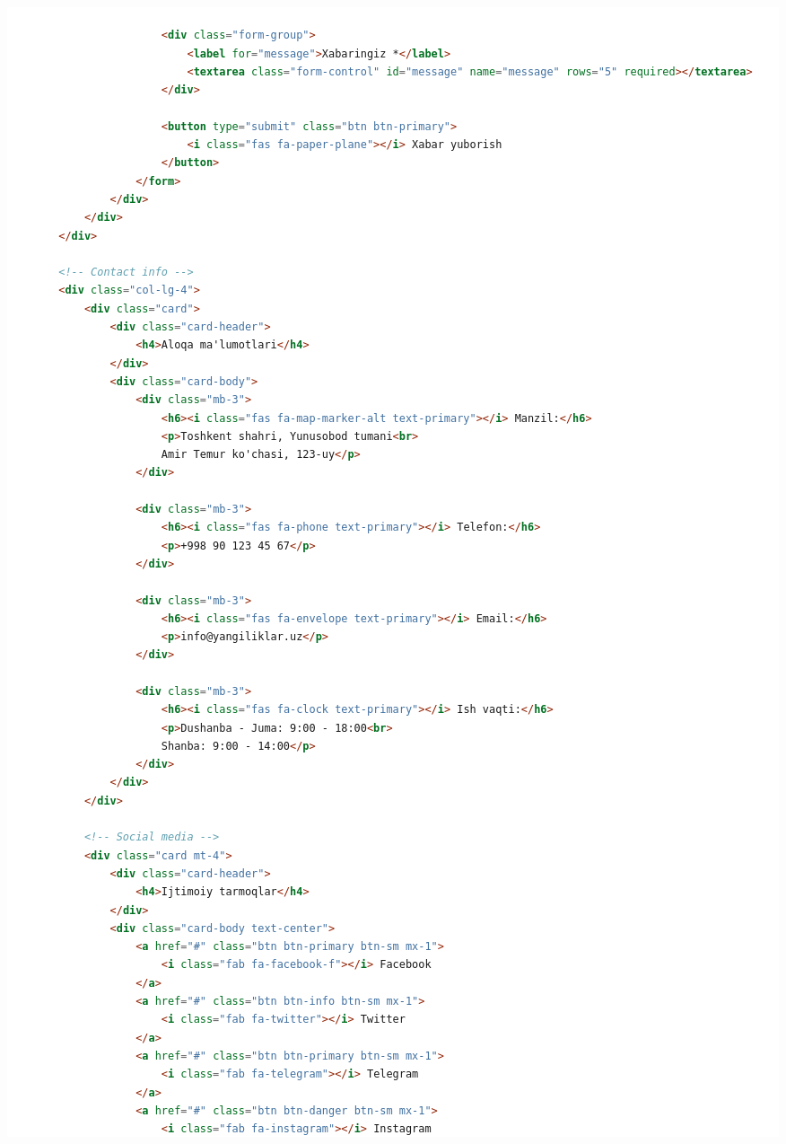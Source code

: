 ```html
                        
                        <div class="form-group">
                            <label for="message">Xabaringiz *</label>
                            <textarea class="form-control" id="message" name="message" rows="5" required></textarea>
                        </div>
                        
                        <button type="submit" class="btn btn-primary">
                            <i class="fas fa-paper-plane"></i> Xabar yuborish
                        </button>
                    </form>
                </div>
            </div>
        </div>
        
        <!-- Contact info -->
        <div class="col-lg-4">
            <div class="card">
                <div class="card-header">
                    <h4>Aloqa ma'lumotlari</h4>
                </div>
                <div class="card-body">
                    <div class="mb-3">
                        <h6><i class="fas fa-map-marker-alt text-primary"></i> Manzil:</h6>
                        <p>Toshkent shahri, Yunusobod tumani<br>
                        Amir Temur ko'chasi, 123-uy</p>
                    </div>
                    
                    <div class="mb-3">
                        <h6><i class="fas fa-phone text-primary"></i> Telefon:</h6>
                        <p>+998 90 123 45 67</p>
                    </div>
                    
                    <div class="mb-3">
                        <h6><i class="fas fa-envelope text-primary"></i> Email:</h6>
                        <p>info@yangiliklar.uz</p>
                    </div>
                    
                    <div class="mb-3">
                        <h6><i class="fas fa-clock text-primary"></i> Ish vaqti:</h6>
                        <p>Dushanba - Juma: 9:00 - 18:00<br>
                        Shanba: 9:00 - 14:00</p>
                    </div>
                </div>
            </div>
            
            <!-- Social media -->
            <div class="card mt-4">
                <div class="card-header">
                    <h4>Ijtimoiy tarmoqlar</h4>
                </div>
                <div class="card-body text-center">
                    <a href="#" class="btn btn-primary btn-sm mx-1">
                        <i class="fab fa-facebook-f"></i> Facebook
                    </a>
                    <a href="#" class="btn btn-info btn-sm mx-1">
                        <i class="fab fa-twitter"></i> Twitter
                    </a>
                    <a href="#" class="btn btn-primary btn-sm mx-1">
                        <i class="fab fa-telegram"></i> Telegram
                    </a>
                    <a href="#" class="btn btn-danger btn-sm mx-1">
                        <i class="fab fa-instagram"></i> Instagram
```